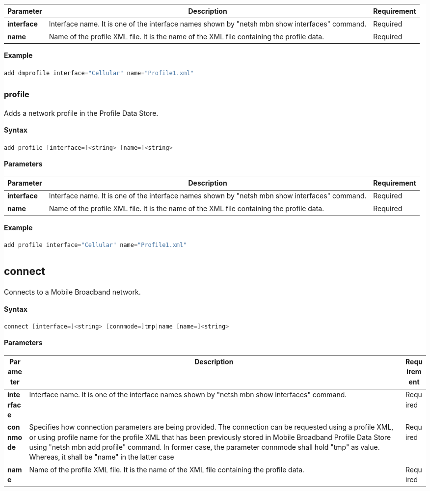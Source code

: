 | Parameter             | Description                                                                                             | Requirement         |
|---------------|-----------------------------------------------------------------------------------------------|----------|
| **interface** | Interface name. It is one of the interface names shown by "netsh mbn show interfaces" command. | Required |
| **name**      | Name of the profile XML file. It is the name of the XML file containing the profile data.     | Required |


**Example**

```powershell
add dmprofile interface="Cellular" name="Profile1.xml"
```


### profile

Adds a network profile in the Profile Data Store.

**Syntax**

```powershell
add profile [interface=]<string> [name=]<string>
```

**Parameters**

| Parameter             | Description                                                                                             | Requirement         |
|---------------|-----------------------------------------------------------------------------------------------|----------|
| **interface** | Interface name. It is one of the interface names shown by "netsh mbn show interfaces" command. | Required |
| **name**      | Name of the profile XML file. It is the name of the XML file containing the profile data.     | Required |


**Example**

```powershell
add profile interface="Cellular" name="Profile1.xml"
```


## connect

Connects to a Mobile Broadband network.

**Syntax**

```powershell
connect [interface=]<string> [connmode=]tmp|name [name=]<string>
```

**Parameters**

| Parameter             | Description                                                                                             | Requirement         |
|---------------|-----------------------------------------------------------------------------------------------|----------|
| **interface** | Interface name. It is one of the interface names shown by "netsh mbn show interfaces" command. | Required |
| **connmode**  | Specifies how connection parameters are being provided. The connection can be requested using a profile XML, or using profile name for the profile XML that has been previously stored in Mobile Broadband Profile Data Store using "netsh mbn add profile" command. In former case, the parameter connmode shall hold "tmp" as value. Whereas, it shall be "name" in the latter case                                       | Required |
| **name**      | Name of the profile XML file. It is the name of the XML file containing the profile data.     | Required |

